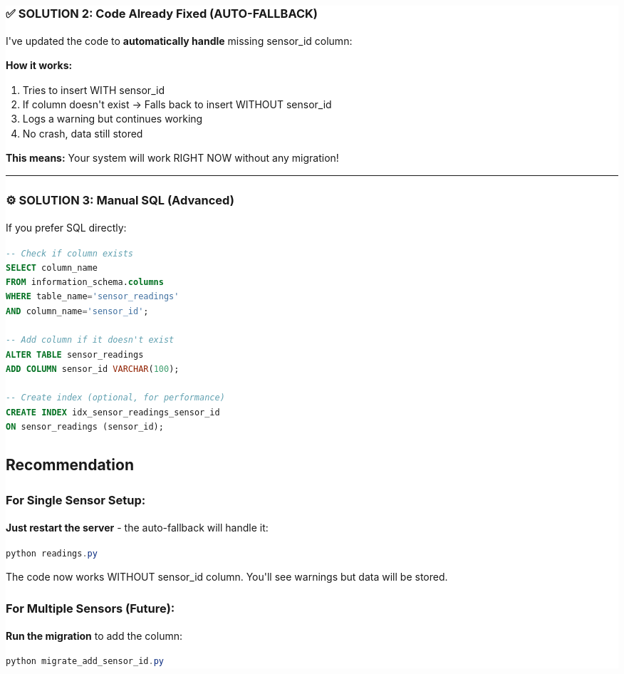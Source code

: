 
### ✅ SOLUTION 2: Code Already Fixed (AUTO-FALLBACK)

I've updated the code to **automatically handle** missing sensor_id column:

**How it works:**

1. Tries to insert WITH sensor_id
2. If column doesn't exist → Falls back to insert WITHOUT sensor_id
3. Logs a warning but continues working
4. No crash, data still stored

**This means:** Your system will work RIGHT NOW without any migration!

---

### ⚙️ SOLUTION 3: Manual SQL (Advanced)

If you prefer SQL directly:

```sql
-- Check if column exists
SELECT column_name
FROM information_schema.columns
WHERE table_name='sensor_readings'
AND column_name='sensor_id';

-- Add column if it doesn't exist
ALTER TABLE sensor_readings
ADD COLUMN sensor_id VARCHAR(100);

-- Create index (optional, for performance)
CREATE INDEX idx_sensor_readings_sensor_id
ON sensor_readings (sensor_id);
```

## Recommendation

### For Single Sensor Setup:

**Just restart the server** - the auto-fallback will handle it:

```powershell
python readings.py
```

The code now works WITHOUT sensor_id column. You'll see warnings but data will be stored.

### For Multiple Sensors (Future):

**Run the migration** to add the column:

```powershell
python migrate_add_sensor_id.py
```

